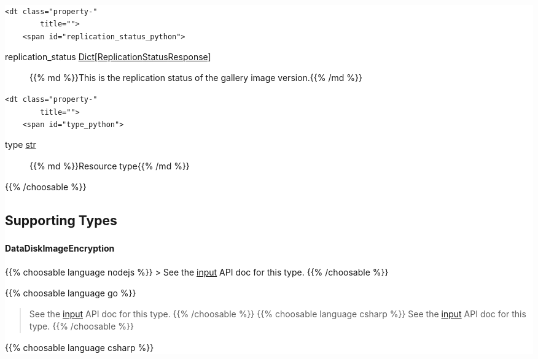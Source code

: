     <dt class="property-"
            title="">
        <span id="replication_status_python">
<a href="#replication_status_python" style="color: inherit; text-decoration: inherit;">replication_<wbr>status</a>
</span> 
        <span class="property-indicator"></span>
        <span class="property-type"><a href="#replicationstatusresponse">Dict[Replication<wbr>Status<wbr>Response]</a></span>
    </dt>
    <dd>{{% md %}}This is the replication status of the gallery image version.{{% /md %}}</dd>

    <dt class="property-"
            title="">
        <span id="type_python">
<a href="#type_python" style="color: inherit; text-decoration: inherit;">type</a>
</span> 
        <span class="property-indicator"></span>
        <span class="property-type"><a href="https://docs.python.org/3/library/stdtypes.html">str</a></span>
    </dt>
    <dd>{{% md %}}Resource type{{% /md %}}</dd>

</dl>
{{% /choosable %}}











## Supporting Types


<h4 id="datadiskimageencryption">Data<wbr>Disk<wbr>Image<wbr>Encryption</h4>
{{% choosable language nodejs %}}
> See the <a href="/docs/reference/pkg/nodejs/pulumi/azure-nextgen/types/input/#DataDiskImageEncryption">input</a>   API doc for this type.
{{% /choosable %}}

{{% choosable language go %}}
> See the <a href="https://pkg.go.dev/github.com/pulumi/pulumi-azure-nextgen/sdk/go/azure-nextgen/compute/latest?tab=doc#DataDiskImageEncryptionArgs">input</a>   API doc for this type.
{{% /choosable %}}
{{% choosable language csharp %}}
> See the <a href="/docs/reference/pkg/dotnet/Pulumi.AzureNextGen/Pulumi.AzureNextGen.Compute.Latest.Inputs.DataDiskImageEncryptionArgs.html">input</a>   API doc for this type.
{{% /choosable %}}




{{% choosable language csharp %}}
<dl class="resources-properties">
